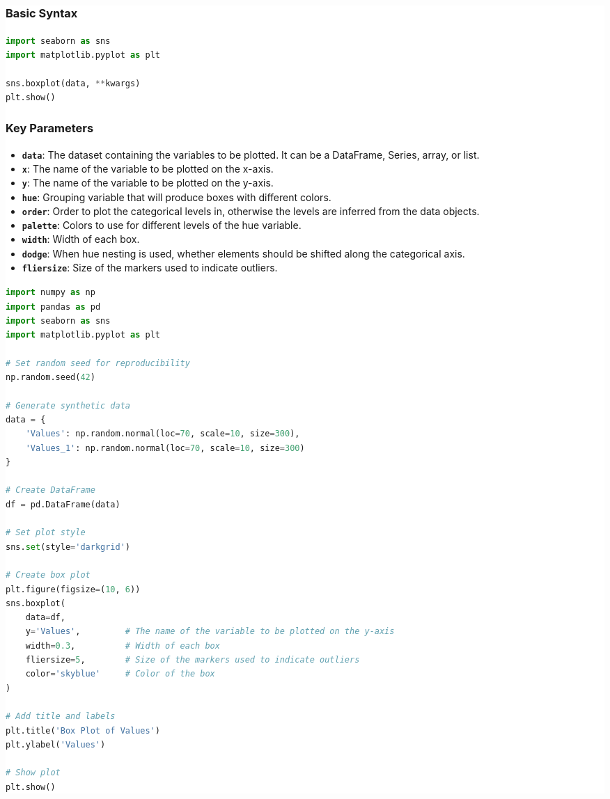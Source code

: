 ### Basic Syntax

```python
import seaborn as sns
import matplotlib.pyplot as plt

sns.boxplot(data, **kwargs)
plt.show()
```

### Key Parameters

- **`data`**: The dataset containing the variables to be plotted. It can be a DataFrame, Series, array, or list.
- **`x`**: The name of the variable to be plotted on the x-axis.
- **`y`**: The name of the variable to be plotted on the y-axis.
- **`hue`**: Grouping variable that will produce boxes with different colors.
- **`order`**: Order to plot the categorical levels in, otherwise the levels are inferred from the data objects.
- **`palette`**: Colors to use for different levels of the hue variable.
- **`width`**: Width of each box.
- **`dodge`**: When hue nesting is used, whether elements should be shifted along the categorical axis.
- **`fliersize`**: Size of the markers used to indicate outliers.



```python
import numpy as np
import pandas as pd
import seaborn as sns
import matplotlib.pyplot as plt

# Set random seed for reproducibility
np.random.seed(42)

# Generate synthetic data
data = {
    'Values': np.random.normal(loc=70, scale=10, size=300),
    'Values_1': np.random.normal(loc=70, scale=10, size=300)
}

# Create DataFrame
df = pd.DataFrame(data)

# Set plot style
sns.set(style='darkgrid')

# Create box plot
plt.figure(figsize=(10, 6))
sns.boxplot(
    data=df,
    y='Values',         # The name of the variable to be plotted on the y-axis
    width=0.3,          # Width of each box
    fliersize=5,        # Size of the markers used to indicate outliers
    color='skyblue'     # Color of the box
)

# Add title and labels
plt.title('Box Plot of Values')
plt.ylabel('Values')

# Show plot
plt.show()

```